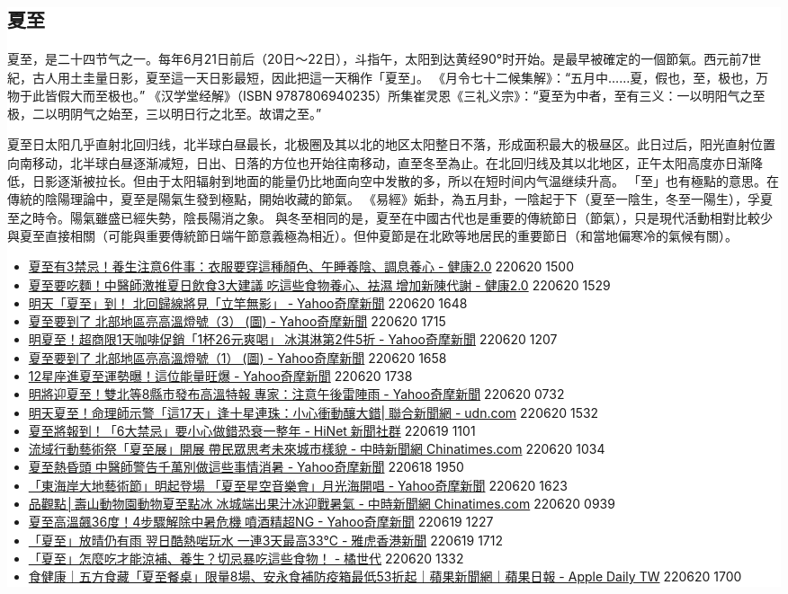 ## 夏至

夏至，是二十四节气之一。每年6月21日前后（20日～22日），斗指午，太阳到达黄经90°时开始。是最早被確定的一個節氣。西元前7世紀，古人用土圭量日影，夏至這一天日影最短，因此把這一天稱作「夏至」。
《月令七十二候集解》：“五月中……夏，假也，至，极也，万物于此皆假大而至极也。”
《汉学堂经解》（ISBN 9787806940235）所集崔灵恩《三礼义宗》：“夏至为中者，至有三义：一以明阳气之至极，二以明阴气之始至，三以明日行之北至。故谓之至。”

夏至日太阳几乎直射北回归线，北半球白昼最长，北极圈及其以北的地区太阳整日不落，形成面积最大的极昼区。此日过后，阳光直射位置向南移动，北半球白昼逐渐减短，日出、日落的方位也开始往南移动，直至冬至為止。在北回归线及其以北地区，正午太阳高度亦日渐降低，日影逐渐被拉长。但由于太阳辐射到地面的能量仍比地面向空中发散的多，所以在短时间内气温继续升高。
「至」也有極點的意思。在傳統的陰陽理論中，夏至是陽氣生發到極點，開始收藏的節氣。
《易經》姤卦，為五月卦，一陰起于下（夏至一陰生，冬至一陽生），孚夏至之時令。陽氣雖盛已經失勢，陰長陽消之象。
與冬至相同的是，夏至在中國古代也是重要的傳統節日（節氣），只是現代活動相對比較少與夏至直接相關（可能與重要傳統節日端午節意義極為相近）。但仲夏節是在北欧等地居民的重要節日（和當地偏寒冷的氣候有關）。
- [夏至有3禁忌！養生注意6件事：衣服要穿這種顏色、午睡養陰、調息養心 - 健康2.0](https://health.tvbs.com.tw/regimen/333440 "夏至有3禁忌！養生注意6件事：衣服要穿這種顏色、午睡養陰、調息養心 - 健康2.0") 220620 1500
- [夏至要吃麵！中醫師激推夏日飲食3大建議 吃這些食物養心、袪濕 增加新陳代謝 - 健康2.0](https://health.tvbs.com.tw/regimen/333441 "夏至要吃麵！中醫師激推夏日飲食3大建議 吃這些食物養心、袪濕 增加新陳代謝 - 健康2.0") 220620 1529
- [明天「夏至」到！ 北回歸線將見「立竿無影」 - Yahoo奇摩新聞](https://tw.news.yahoo.com/%E6%98%8E%E5%A4%A9-%E5%A4%8F%E8%87%B3-%E5%88%B0-%E5%8C%97%E5%9B%9E%E6%AD%B8%E7%B7%9A%E5%B0%87%E8%A6%8B-%E7%AB%8B%E7%AB%BF%E7%84%A1%E5%BD%B1-084836070.html "明天「夏至」到！ 北回歸線將見「立竿無影」 - Yahoo奇摩新聞") 220620 1648
- [夏至要到了 北部地區亮高溫燈號（3） (圖) - Yahoo奇摩新聞](https://tw.news.yahoo.com/%E5%A4%8F%E8%87%B3%E8%A6%81%E5%88%B0%E4%BA%86-%E5%8C%97%E9%83%A8%E5%9C%B0%E5%8D%80%E4%BA%AE%E9%AB%98%E6%BA%AB%E7%87%88%E8%99%9F-3-%E5%9C%96-091551999.html "夏至要到了 北部地區亮高溫燈號（3） (圖) - Yahoo奇摩新聞") 220620 1715
- [明夏至！超商限1天咖啡促銷「1杯26元爽喝」 冰淇淋第2件5折 - Yahoo奇摩新聞](https://tw.news.yahoo.com/%E6%98%8E%E5%A4%8F%E8%87%B3-%E8%B6%85%E5%95%86%E9%99%901%E5%A4%A9%E5%92%96%E5%95%A1%E4%BF%83%E9%8A%B7-1%E6%9D%AF26%E5%85%83%E7%88%BD%E5%96%9D-%E5%86%B0%E6%B7%87%E6%B7%8B%E7%AC%AC2%E4%BB%B65%E6%8A%98-035831883.html "明夏至！超商限1天咖啡促銷「1杯26元爽喝」 冰淇淋第2件5折 - Yahoo奇摩新聞") 220620 1207
- [夏至要到了 北部地區亮高溫燈號（1） (圖) - Yahoo奇摩新聞](https://tw.news.yahoo.com/%E5%A4%8F%E8%87%B3%E8%A6%81%E5%88%B0%E4%BA%86-%E5%8C%97%E9%83%A8%E5%9C%B0%E5%8D%80%E4%BA%AE%E9%AB%98%E6%BA%AB%E7%87%88%E8%99%9F-1-%E5%9C%96-085841514.html "夏至要到了 北部地區亮高溫燈號（1） (圖) - Yahoo奇摩新聞") 220620 1658
- [12星座進夏至運勢曝！這位能量旺爆 - Yahoo奇摩新聞](https://tw.news.yahoo.com/12%E6%98%9F%E5%BA%A7%E9%80%B2%E5%A4%8F%E8%87%B3%E9%81%8B%E5%8B%A2%E6%9B%9D-%E9%80%99%E4%BD%8D%E8%83%BD%E9%87%8F%E6%97%BA%E7%88%86-093806108.html "12星座進夏至運勢曝！這位能量旺爆 - Yahoo奇摩新聞") 220620 1738
- [明將迎夏至！雙北等8縣市發布高溫特報 專家：注意午後雷陣雨 - Yahoo奇摩新聞](https://tw.news.yahoo.com/%E5%A4%A9%E6%B0%A3-%E9%AB%98%E6%BA%AB-%E9%9B%B7%E9%99%A3%E9%9B%A8-233241590.html "明將迎夏至！雙北等8縣市發布高溫特報 專家：注意午後雷陣雨 - Yahoo奇摩新聞") 220620 0732
- [明天夏至！命理師示警「這17天」逢十星連珠：小心衝動釀大錯| 聯合新聞網 - udn.com](https://udn.com/news/story/7268/6401911 "明天夏至！命理師示警「這17天」逢十星連珠：小心衝動釀大錯| 聯合新聞網 - udn.com") 220620 1532
- [夏至將報到！「6大禁忌」要小心做錯恐衰一整年 - HiNet 新聞社群](https://times.hinet.net/news/23976628 "夏至將報到！「6大禁忌」要小心做錯恐衰一整年 - HiNet 新聞社群") 220619 1101
- [流域行動藝術祭「夏至展」開展 帶民眾思考未來城市樣貌 - 中時新聞網 Chinatimes.com](https://www.chinatimes.com/realtimenews/20220620001400-260421 "流域行動藝術祭「夏至展」開展 帶民眾思考未來城市樣貌 - 中時新聞網 Chinatimes.com") 220620 1034
- [夏至熱昏頭 中醫師警告千萬別做這些事情消暑 - Yahoo奇摩新聞](https://tw.news.yahoo.com/%E5%A4%8F%E8%87%B3%E7%86%B1%E6%98%8F%E9%A0%AD-%E4%B8%AD%E9%86%AB%E5%B8%AB%E8%AD%A6%E5%91%8A%E5%8D%83%E8%90%AC%E5%88%A5%E5%81%9A%E9%80%99%E4%BA%9B%E4%BA%8B%E6%83%85%E6%B6%88%E6%9A%91-115004930.html "夏至熱昏頭 中醫師警告千萬別做這些事情消暑 - Yahoo奇摩新聞") 220618 1950
- [「東海岸大地藝術節」明起登場 「夏至星空音樂會」月光海開唱 - Yahoo奇摩新聞](https://tw.news.yahoo.com/%E6%9D%B1%E6%B5%B7%E5%B2%B8%E5%A4%A7%E5%9C%B0%E8%97%9D%E8%A1%93%E7%AF%80-%E6%98%8E%E8%B5%B7%E7%99%BB%E5%A0%B4-%E5%A4%8F%E8%87%B3%E6%98%9F%E7%A9%BA%E9%9F%B3%E6%A8%82%E6%9C%83-%E6%9C%88%E5%85%89%E6%B5%B7%E9%96%8B%E5%94%B1-082342679.html "「東海岸大地藝術節」明起登場 「夏至星空音樂會」月光海開唱 - Yahoo奇摩新聞") 220620 1623
- [品觀點│壽山動物園動物夏至點冰 冰城端出果汁冰迎戰暑氣 - 中時新聞網 Chinatimes.com](https://www.chinatimes.com/realtimenews/20220620001105-260405 "品觀點│壽山動物園動物夏至點冰 冰城端出果汁冰迎戰暑氣 - 中時新聞網 Chinatimes.com") 220620 0939
- [夏至高溫飆36度！4步驟解除中暑危機 噴酒精超NG - Yahoo奇摩新聞](https://tw.news.yahoo.com/%E5%A4%8F%E8%87%B3%E9%AB%98%E6%BA%AB%E9%A3%8636%E5%BA%A6-4%E6%AD%A5%E9%A9%9F%E8%A7%A3%E9%99%A4%E4%B8%AD%E6%9A%91%E5%8D%B1%E6%A9%9F-%E5%99%B4%E9%85%92%E7%B2%BE%E8%B6%85ng-041450542.html "夏至高溫飆36度！4步驟解除中暑危機 噴酒精超NG - Yahoo奇摩新聞") 220619 1227
- [「夏至」放晴仍有雨 翌日酷熱啱玩水 一連3天最高33°C - 雅虎香港新聞](https://hk.news.yahoo.com/%E5%A4%8F%E8%87%B3-%E6%94%BE%E6%99%B4%E4%BB%8D%E6%9C%89%E9%9B%A8-%E7%BF%8C%E6%97%A5%E9%85%B7%E7%86%B1%E5%95%B1%E7%8E%A9%E6%B0%B4-%E9%80%A33%E5%A4%A9%E6%9C%80%E9%AB%9833-c-091203337.html "「夏至」放晴仍有雨 翌日酷熱啱玩水 一連3天最高33°C - 雅虎香港新聞") 220619 1712
- [「夏至」怎麼吃才能涼補、養生？切忌暴吃這些食物！ - 橘世代](https://orange.udn.com/orange/story/121415/6401481 "「夏至」怎麼吃才能涼補、養生？切忌暴吃這些食物！ - 橘世代") 220620 1332
- [食健康｜五方食藏「夏至餐桌」限量8場、安永食補防疫箱最低53折起｜蘋果新聞網｜蘋果日報 - Apple Daily TW](https://www.appledaily.com.tw/supplement/20220620/E580F57F7D71E8424969BE95A2 "食健康｜五方食藏「夏至餐桌」限量8場、安永食補防疫箱最低53折起｜蘋果新聞網｜蘋果日報 - Apple Daily TW") 220620 1700